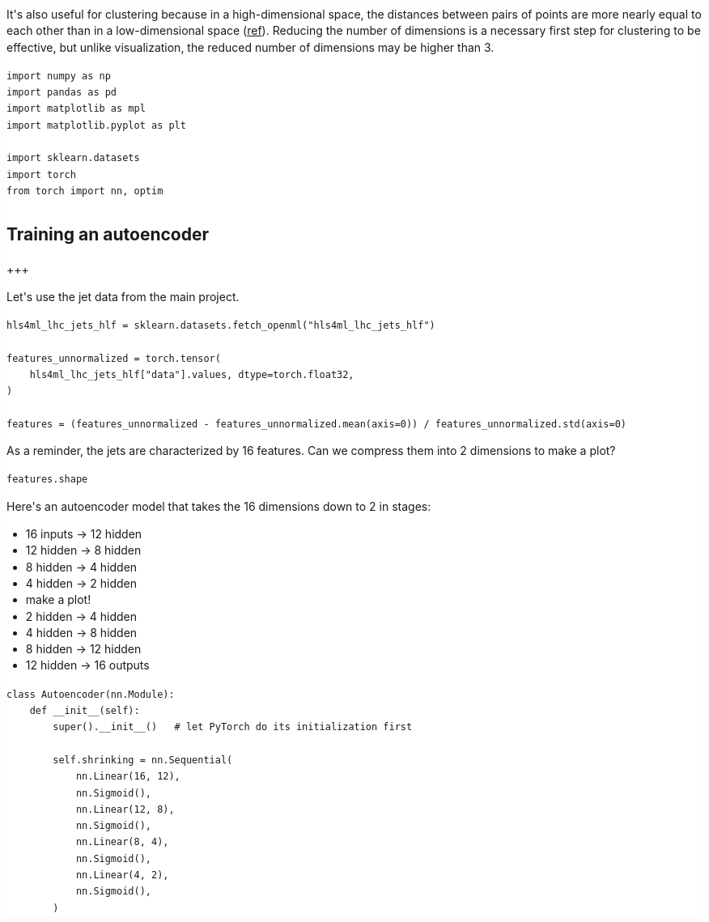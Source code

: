 It's also useful for clustering because in a high-dimensional space, the distances between pairs of points are more nearly equal to each other than in a low-dimensional space ([ref](https://en.wikipedia.org/wiki/Curse_of_dimensionality#Distance_function)). Reducing the number of dimensions is a necessary first step for clustering to be effective, but unlike visualization, the reduced number of dimensions may be higher than 3.

```{code-cell} ipython3
import numpy as np
import pandas as pd
import matplotlib as mpl
import matplotlib.pyplot as plt

import sklearn.datasets
import torch
from torch import nn, optim
```

## Training an autoencoder

+++

Let's use the jet data from the main project.

```{code-cell} ipython3
hls4ml_lhc_jets_hlf = sklearn.datasets.fetch_openml("hls4ml_lhc_jets_hlf")

features_unnormalized = torch.tensor(
    hls4ml_lhc_jets_hlf["data"].values, dtype=torch.float32,
)

features = (features_unnormalized - features_unnormalized.mean(axis=0)) / features_unnormalized.std(axis=0)
```

As a reminder, the jets are characterized by 16 features. Can we compress them into 2 dimensions to make a plot?

```{code-cell} ipython3
features.shape
```

Here's an autoencoder model that takes the 16 dimensions down to 2 in stages:

* 16 inputs → 12 hidden
* 12 hidden → 8 hidden
* 8 hidden → 4 hidden
* 4 hidden → 2 hidden
* make a plot!
* 2 hidden → 4 hidden
* 4 hidden → 8 hidden
* 8 hidden → 12 hidden
* 12 hidden → 16 outputs

```{code-cell} ipython3
class Autoencoder(nn.Module):
    def __init__(self):
        super().__init__()   # let PyTorch do its initialization first

        self.shrinking = nn.Sequential(
            nn.Linear(16, 12),
            nn.Sigmoid(),
            nn.Linear(12, 8),
            nn.Sigmoid(),
            nn.Linear(8, 4),
            nn.Sigmoid(),
            nn.Linear(4, 2),
            nn.Sigmoid(),
        )
```